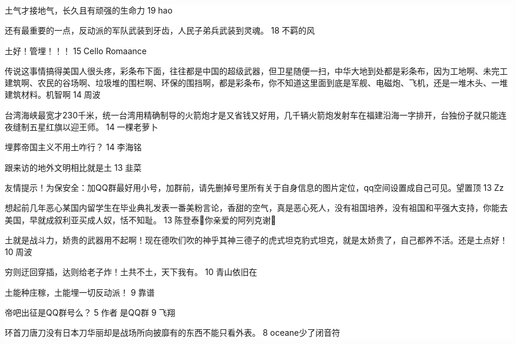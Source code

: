  土气才接地气，长久且有顽强的生命力
 19
hao

 还有最重要的一点，反动派的军队武装到牙齿，人民子弟兵武装到灵魂。
 18
不羁的风

 土好！管埋！！！
 15
Cello Romaance

 传说这事情搞得美国人很头疼，彩条布下面，往往都是中国的超级武器，但卫星随便一扫，中华大地到处都是彩条布，因为工地啊、未完工建筑啊、农民的谷场啊、垃圾堆的围栏啊、环保的围挡啊，都是彩条布，你不知道这里面到底是军舰、电磁炮、飞机，还是一堆木头、一堆建筑材料。机智啊
 14
周波

 台湾海峡最宽才230千米，统一台湾用精确制导的火箭炮才是又省钱又好用，几千辆火箭炮发射车在福建沿海一字排开，台独份子就只能连夜缝制五星红旗以迎王师。
 14
一棵老萝卜

 埋葬帝国主义不用土咋行？
 14
李海铭

 跟来访的地外文明相比就是土
 13
韭菜

 友情提示！为保安全：加QQ群最好用小号，加群前，请先删掉号里所有关于自身信息的图片定位，qq空间设置成自己可见。望置顶
 13
Zz

 想起前几年恶心某国内留学生在毕业典礼发表一番美粉言论，香甜的空气，真是恶心死人，没有祖国培养，没有祖国和平强大支持，你能去美国，早就成叙利亚买成人奴，恬不知耻。
 13
陈登泰🥥你亲爱的阿列克谢🍒

 土就是战斗力，娇贵的武器用不起啊！现在德吹们吹的神乎其神三德子的虎式坦克豹式坦克，就是太娇贵了，自己都养不活。还是土点好！
 10
周波

 穷则迂回穿插，达则给老子炸！土共不土，天下我有。
 10
青山依旧在

 土能种庄稼，土能埋一切反动派！
 9
靠谱

 帝吧出征是QQ群号么？
 5
作者
 是QQ群
 9
飞翔

 环首刀唐刀没有日本刀华丽却是战场所向披靡有的东西不能只看外表。
 8
oceane少了闭音符
